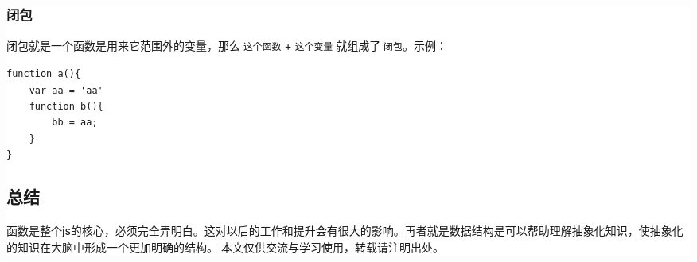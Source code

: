 ### 闭包
闭包就是一个函数是用来它范围外的变量，那么 `这个函数` + `这个变量` 就组成了 `闭包`。示例：
```
function a(){
	var aa = 'aa'
	function b(){
		bb = aa;
	}
}
```

## 总结
函数是整个js的核心，必须完全弄明白。这对以后的工作和提升会有很大的影响。再者就是数据结构是可以帮助理解抽象化知识，使抽象化的知识在大脑中形成一个更加明确的结构。
本文仅供交流与学习使用，转载请注明出处。
